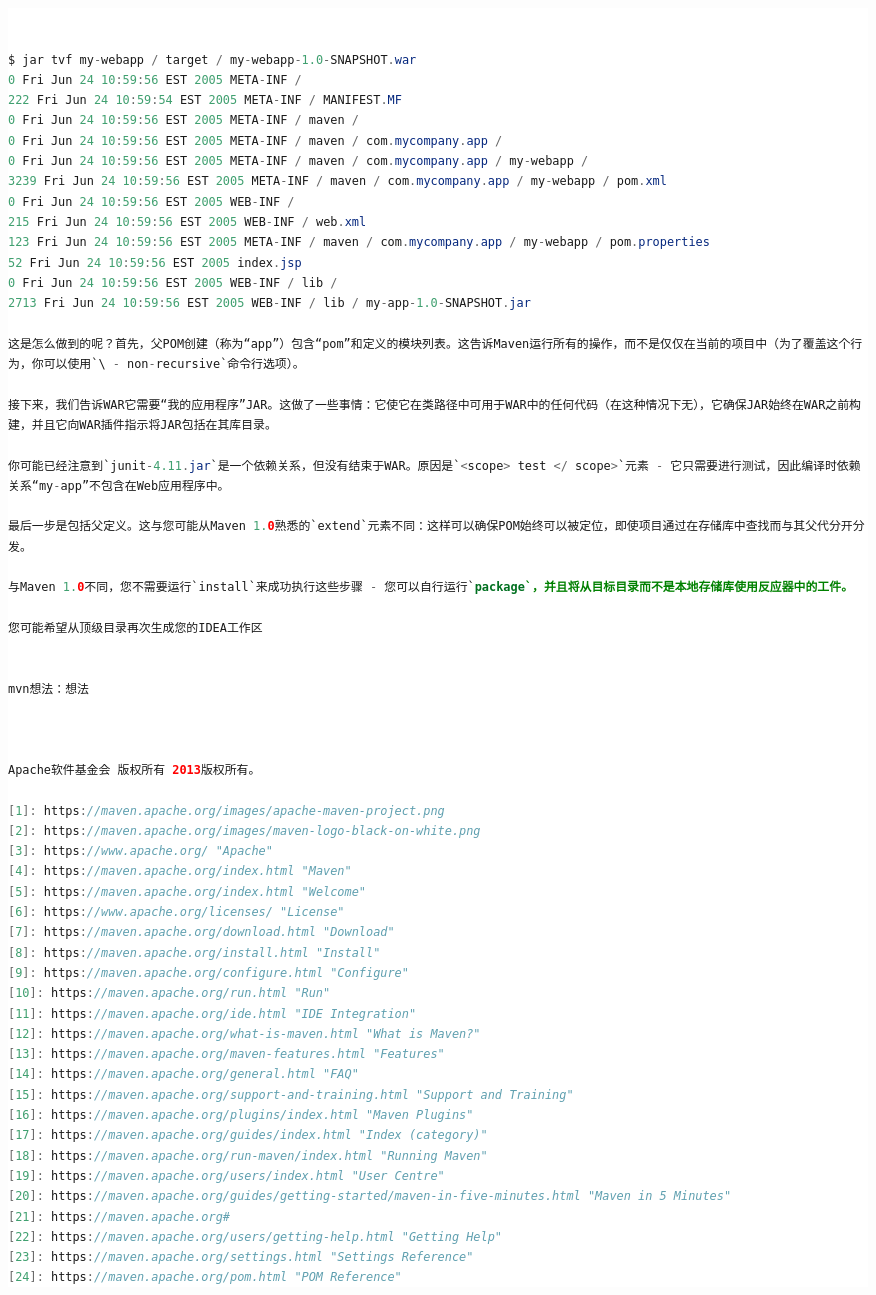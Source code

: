 ```java


$ jar tvf my-webapp / target / my-webapp-1.0-SNAPSHOT.war
0 Fri Jun 24 10:59:56 EST 2005 META-INF /
222 Fri Jun 24 10:59:54 EST 2005 META-INF / MANIFEST.MF
0 Fri Jun 24 10:59:56 EST 2005 META-INF / maven /
0 Fri Jun 24 10:59:56 EST 2005 META-INF / maven / com.mycompany.app /
0 Fri Jun 24 10:59:56 EST 2005 META-INF / maven / com.mycompany.app / my-webapp /
3239 Fri Jun 24 10:59:56 EST 2005 META-INF / maven / com.mycompany.app / my-webapp / pom.xml
0 Fri Jun 24 10:59:56 EST 2005 WEB-INF /
215 Fri Jun 24 10:59:56 EST 2005 WEB-INF / web.xml
123 Fri Jun 24 10:59:56 EST 2005 META-INF / maven / com.mycompany.app / my-webapp / pom.properties
52 Fri Jun 24 10:59:56 EST 2005 index.jsp
0 Fri Jun 24 10:59:56 EST 2005 WEB-INF / lib /
2713 Fri Jun 24 10:59:56 EST 2005 WEB-INF / lib / my-app-1.0-SNAPSHOT.jar

这是怎么做到的呢？首先，父POM创建（称为“app”）包含“pom”和定义的模块列表。这告诉Maven运行所有的操作，而不是仅仅在当前的项目中（为了覆盖这个行为，你可以使用`\ - non-recursive`命令行选项）。

接下来，我们告诉WAR它需要“我的应用程序”JAR。这做了一些事情：它使它在类路径中可用于WAR中的任何代码（在这种情况下无），它确保JAR始终在WAR之前构建，并且它向WAR插件指示将JAR包括在其库目录。

你可能已经注意到`junit-4.11.jar`是一个依赖关系，但没有结束于WAR。原因是`<scope> test </ scope>`元素 - 它只需要进行测试，因此编译时依赖关系“my-app”不包含在Web应用程序中。

最后一步是包括父定义。这与您可能从Maven 1.0熟悉的`extend`元素不同：这样可以确保POM始终可以被定位，即使项目通过在存储库中查找而与其父代分开分发。

与Maven 1.0不同，您不需要运行`install`来成功执行这些步骤 - 您可以自行运行`package`，并且将从目标目录而不是本地存储库使用反应器中的工件。

您可能希望从顶级目录再次生成您的IDEA工作区


mvn想法：想法



Apache软件基金会 版权所有 2013版权所有。

[1]: https://maven.apache.org/images/apache-maven-project.png
[2]: https://maven.apache.org/images/maven-logo-black-on-white.png
[3]: https://www.apache.org/ "Apache"
[4]: https://maven.apache.org/index.html "Maven"
[5]: https://maven.apache.org/index.html "Welcome"
[6]: https://www.apache.org/licenses/ "License"
[7]: https://maven.apache.org/download.html "Download"
[8]: https://maven.apache.org/install.html "Install"
[9]: https://maven.apache.org/configure.html "Configure"
[10]: https://maven.apache.org/run.html "Run"
[11]: https://maven.apache.org/ide.html "IDE Integration"
[12]: https://maven.apache.org/what-is-maven.html "What is Maven?"
[13]: https://maven.apache.org/maven-features.html "Features"
[14]: https://maven.apache.org/general.html "FAQ"
[15]: https://maven.apache.org/support-and-training.html "Support and Training"
[16]: https://maven.apache.org/plugins/index.html "Maven Plugins"
[17]: https://maven.apache.org/guides/index.html "Index (category)"
[18]: https://maven.apache.org/run-maven/index.html "Running Maven"
[19]: https://maven.apache.org/users/index.html "User Centre"
[20]: https://maven.apache.org/guides/getting-started/maven-in-five-minutes.html "Maven in 5 Minutes"
[21]: https://maven.apache.org#
[22]: https://maven.apache.org/users/getting-help.html "Getting Help"
[23]: https://maven.apache.org/settings.html "Settings Reference"
[24]: https://maven.apache.org/pom.html "POM Reference"
```

[25]: https://maven.apache.org/plugin-developers/index.html "Plugin Developer Centre"
[26]: https://maven.apache.org/repository/index.html "Maven Central Repository"
[27]: https://maven.apache.org/developers/index.html "Maven Developer Centre"
[28]: https://maven.apache.org/articles.html "Books and Resources"
[29]: https://maven.apache.org/security.html "Security"
[30]: https://maven.apache.org/community.html "Community Overview"
[31]: https://maven.apache.org/guides/development/guide-helping.html "How to Contribute"
[32]: https://maven.apache.org/guides/mini/guide-maven-evangelism.html "Maven Repository"
[33]: https://maven.apache.org/issue-tracking.html "Issue Tracking"
[34]: https://maven.apache.org/source-repository.html "Source Repository"
[35]: https://maven.apache.org/team-list.html "The Maven Team"
[36]: https://maven.apache.org/project-info.html "Project Information"
[37]: https://maven.apache.org/archetype/index.html "Archetype"
[38]: https://maven.apache.org/resolver/index.html "Artifact Resolver"
[39]: https://maven.apache.org/doxia/index.html "Doxia"
[40]: https://maven.apache.org/jxr/index.html "JXR"
[41]: https://maven.apache.org/ref/current "Maven"
[42]: https://maven.apache.org/pom/index.html "Parent POMs"
[43]: https://maven.apache.org/plugins/index.html "Plugins"
[44]: https://maven.apache.org/plugin-testing/index.html "Plugin Testing"
[45]: https://maven.apache.org/plugin-tools/index.html "Plugin Tools"
[46]: https://maven.apache.org/apache-resource-bundles/index.html "Resource Bundles"
[47]: https://maven.apache.org/scm/index.html "SCM"
[48]: https://maven.apache.org/shared/index.html "Shared Components"
[49]: https://maven.apache.org/skins/index.html "Skins"
[50]: https://maven.apache.org/surefire/index.html "Surefire"
[51]: https://maven.apache.org/wagon/index.html "Wagon"
[52]: https://www.apache.org/foundation/how-it-works.html "How Apache Works"
[53]: https://www.apache.org/foundation/ "Foundation"
[54]: https://www.apache.org/foundation/sponsorship.html "Sponsoring Apache"
[55]: https://www.apache.org/foundation/thanks.html "Thanks"
[56]: https://maven.apache.org/images/logos/maven-feather.png
[57]: https://maven.apache.org/download.html
[58]: https://maven.apache.org/index.html#What_is_Maven
[59]: https://maven.apache.org/index.html#How_can_Maven_benefit_my_development_process
[60]: https://maven.apache.org/index.html#How_do_I_setup_Maven
[61]: https://maven.apache.org/index.html#How_do_I_make_my_first_Maven_project
[62]: https://maven.apache.org/index.html#How_do_I_compile_my_application_sources
[63]: https://maven.apache.org/index.html#How_do_I_compile_my_test_sources_and_run_my_unit_tests
[64]: https://maven.apache.org/index.html#How_do_I_create_a_JAR_and_install_it_in_my_local_repository
[65]: https://maven.apache.org/index.html#What_is_a_SNAPSHOT_version
[66]: https://maven.apache.org/index.html#How_do_I_use_plugins
[67]: https://maven.apache.org/index.html#How_do_I_add_resources_to_my_JAR
[68]: https://maven.apache.org/index.html#How_do_I_filter_resource_files
[69]: https://maven.apache.org/index.html#How_do_I_use_external_dependencies
[70]: https://maven.apache.org/index.html#How_do_I_deploy_my_jar_in_my_remote_repository
[71]: https://maven.apache.org/index.html#How_do_I_create_documentation
[72]: https://maven.apache.org/index.html#How_do_I_build_other_types_of_projects
[73]: https://maven.apache.org/index.html#How_do_I_build_more_than_one_project_at_once
[74]: https://maven.apache.org/background/philosophy-of-maven.html
[75]: https://maven.apache.org/background/history-of-maven.html
[76]: https://maven.apache.org/mini/guide-configuring-maven.html
[77]: https://maven.apache.org/introduction/introduction-to-archetypes.html
[78]: https://maven.apache.org/introduction/introduction-to-the-pom.html
[79]: https://maven.apache.org/ref/current/maven-model/maven.html
[80]: https://maven.apache.org/introduction/introduction-to-the-standard-directory-layout.html
[81]: http://ant.apache.org
[82]: https://maven.apache.org/ant/build-a1.xml
[83]: https://maven.apache.org/introduction/introduction-to-repositories.html
[84]: https://maven.apache.org/plugins/maven-release-plugin/
[85]: https://maven.apache.org/introduction/introduction-to-the-lifecycle.html
[86]: https://maven.apache.org/plugins/
[87]: https://maven.apache.org/mini/guide-configuring-plugins.html
[88]: https://maven.apache.org/introduction/introduction-to-dependency-mechanism.html
[89]: https://maven.apache.org#How_do_I_create_a_JAR_and_install_it_in_my_local_repository
[90]: https://maven.apache.org/mini/guide-encryption.html
[91]: https://maven.apache.org/mini/guide-site.html
[92]: https://www.apache.org/